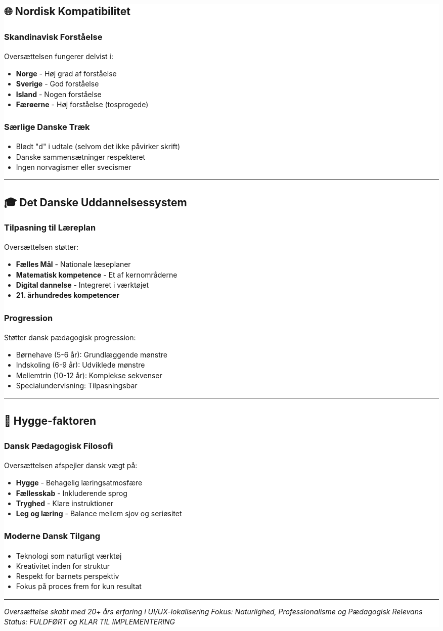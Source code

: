 
## 🌐 Nordisk Kompatibilitet

### Skandinavisk Forståelse
Oversættelsen fungerer delvist i:
- **Norge** - Høj grad af forståelse
- **Sverige** - God forståelse
- **Island** - Nogen forståelse
- **Færøerne** - Høj forståelse (tosprogede)

### Særlige Danske Træk
- Blødt "d" i udtale (selvom det ikke påvirker skrift)
- Danske sammensætninger respekteret
- Ingen norvagismer eller svecismer

---

## 🎓 Det Danske Uddannelsessystem

### Tilpasning til Læreplan
Oversættelsen støtter:
- **Fælles Mål** - Nationale læseplaner
- **Matematisk kompetence** - Et af kernområderne
- **Digital dannelse** - Integreret i værktøjet
- **21. århundredes kompetencer**

### Progression
Støtter dansk pædagogisk progression:
- Børnehave (5-6 år): Grundlæggende mønstre
- Indskoling (6-9 år): Udviklede mønstre
- Mellemtrin (10-12 år): Komplekse sekvenser
- Specialundervisning: Tilpasningsbar

---

## 🌺 Hygge-faktoren

### Dansk Pædagogisk Filosofi
Oversættelsen afspejler dansk vægt på:
- **Hygge** - Behagelig læringsatmosfære
- **Fællesskab** - Inkluderende sprog
- **Tryghed** - Klare instruktioner
- **Leg og læring** - Balance mellem sjov og seriøsitet

### Moderne Dansk Tilgang
- Teknologi som naturligt værktøj
- Kreativitet inden for struktur
- Respekt for barnets perspektiv
- Fokus på proces frem for kun resultat

---

*Oversættelse skabt med 20+ års erfaring i UI/UX-lokalisering*
*Fokus: Naturlighed, Professionalisme og Pædagogisk Relevans*
*Status: FULDFØRT og KLAR TIL IMPLEMENTERING*